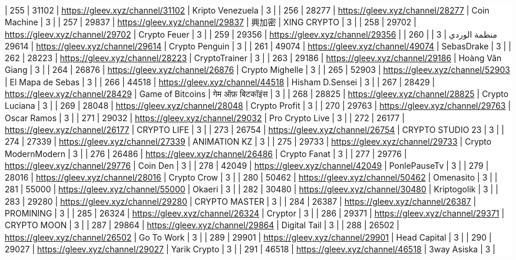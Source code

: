 | 255 | 31102 | https://gleev.xyz/channel/31102 | Kripto Venezuela | 3 |
| 256 | 28277 | https://gleev.xyz/channel/28277 | Coin Machine | 3 |
| 257 | 29837 | https://gleev.xyz/channel/29837 | 興加密 | XING CRYPTO | 3 |
| 258 | 29702 | https://gleev.xyz/channel/29702 | Crypto Feuer | 3 |
| 259 | 29356 | https://gleev.xyz/channel/29356 | منظمة الوردي | 3 |
| 260 | 29614 | https://gleev.xyz/channel/29614 | Crypto Penguin | 3 |
| 261 | 49074 | https://gleev.xyz/channel/49074 | SebasDrake | 3 |
| 262 | 28223 | https://gleev.xyz/channel/28223 | CryptoTrainer | 3 |
| 263 | 29186 | https://gleev.xyz/channel/29186 | Hoàng Văn Giang | 3 |
| 264 | 26876 | https://gleev.xyz/channel/26876 | Crypto Mighelle | 3 |
| 265 | 52903 | https://gleev.xyz/channel/52903 | El Mapa de Sebas | 3 |
| 266 | 44518 | https://gleev.xyz/channel/44518 | Hisham D.Sensei | 3 |
| 267 | 28429 | https://gleev.xyz/channel/28429 | Game of Bitcoins | गेम ऑफ़ बिटकॉइंस | 3 |
| 268 | 28825 | https://gleev.xyz/channel/28825 | Crypto Luciana | 3 |
| 269 | 28048 | https://gleev.xyz/channel/28048 | Crypto Profit | 3 |
| 270 | 29763 | https://gleev.xyz/channel/29763 | Oscar Ramos | 3 |
| 271 | 29032 | https://gleev.xyz/channel/29032 | Pro Crypto Live | 3 |
| 272 | 26177 | https://gleev.xyz/channel/26177 | CRYPTO LIFE | 3 |
| 273 | 26754 | https://gleev.xyz/channel/26754 | CRYPTO STUDIO 23 | 3 |
| 274 | 27339 | https://gleev.xyz/channel/27339 | ANIMATION KZ | 3 |
| 275 | 29733 | https://gleev.xyz/channel/29733 | Crypto ModernModern | 3 |
| 276 | 26486 | https://gleev.xyz/channel/26486 | Crypto Fanat | 3 |
| 277 | 29776 | https://gleev.xyz/channel/29776 | Coin Den | 3 |
| 278 | 42049 | https://gleev.xyz/channel/42049 | PonlePauseTv | 3 |
| 279 | 28016 | https://gleev.xyz/channel/28016 | Crypto Crow | 3 |
| 280 | 50462 | https://gleev.xyz/channel/50462 | Omenasito | 3 |
| 281 | 55000 | https://gleev.xyz/channel/55000 | Okaeri | 3 |
| 282 | 30480 | https://gleev.xyz/channel/30480 | Kriptogolik | 3 |
| 283 | 29280 | https://gleev.xyz/channel/29280 | CRYPTO MASTER | 3 |
| 284 | 26387 | https://gleev.xyz/channel/26387 | PROMINING | 3 |
| 285 | 26324 | https://gleev.xyz/channel/26324 | Cryptor | 3 |
| 286 | 29371 | https://gleev.xyz/channel/29371 | CRYPTO MOON | 3 |
| 287 | 29864 | https://gleev.xyz/channel/29864 | Digital Tail | 3 |
| 288 | 26502 | https://gleev.xyz/channel/26502 | Go To Work | 3 |
| 289 | 29901 | https://gleev.xyz/channel/29901 | Head Capital | 3 |
| 290 | 29027 | https://gleev.xyz/channel/29027 | Yarik Crypto | 3 |
| 291 | 46518 | https://gleev.xyz/channel/46518 | 3way Asiska | 3 |